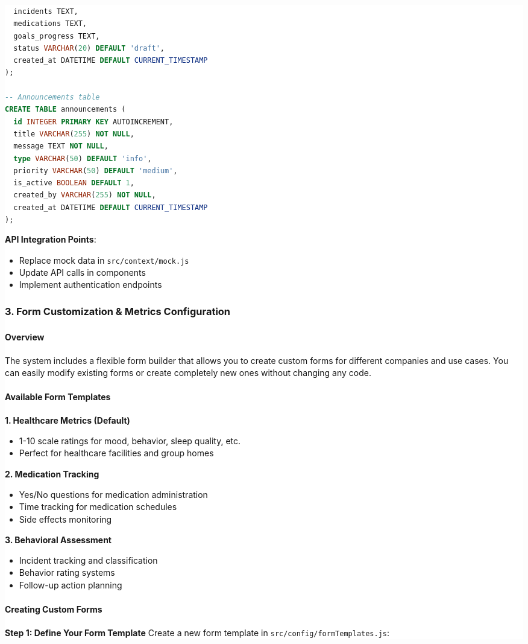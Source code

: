 ```sql
  incidents TEXT,
  medications TEXT,
  goals_progress TEXT,
  status VARCHAR(20) DEFAULT 'draft',
  created_at DATETIME DEFAULT CURRENT_TIMESTAMP
);

-- Announcements table
CREATE TABLE announcements (
  id INTEGER PRIMARY KEY AUTOINCREMENT,
  title VARCHAR(255) NOT NULL,
  message TEXT NOT NULL,
  type VARCHAR(50) DEFAULT 'info',
  priority VARCHAR(50) DEFAULT 'medium',
  is_active BOOLEAN DEFAULT 1,
  created_by VARCHAR(255) NOT NULL,
  created_at DATETIME DEFAULT CURRENT_TIMESTAMP
);
```

**API Integration Points**:
- Replace mock data in `src/context/mock.js`
- Update API calls in components
- Implement authentication endpoints

### 3. Form Customization & Metrics Configuration

#### Overview
The system includes a flexible form builder that allows you to create custom forms for different companies and use cases. You can easily modify existing forms or create completely new ones without changing any code.

#### Available Form Templates

**1. Healthcare Metrics (Default)**
- 1-10 scale ratings for mood, behavior, sleep quality, etc.
- Perfect for healthcare facilities and group homes

**2. Medication Tracking**
- Yes/No questions for medication administration
- Time tracking for medication schedules
- Side effects monitoring

**3. Behavioral Assessment**
- Incident tracking and classification
- Behavior rating systems
- Follow-up action planning

#### Creating Custom Forms

**Step 1: Define Your Form Template**
Create a new form template in `src/config/formTemplates.js`:
